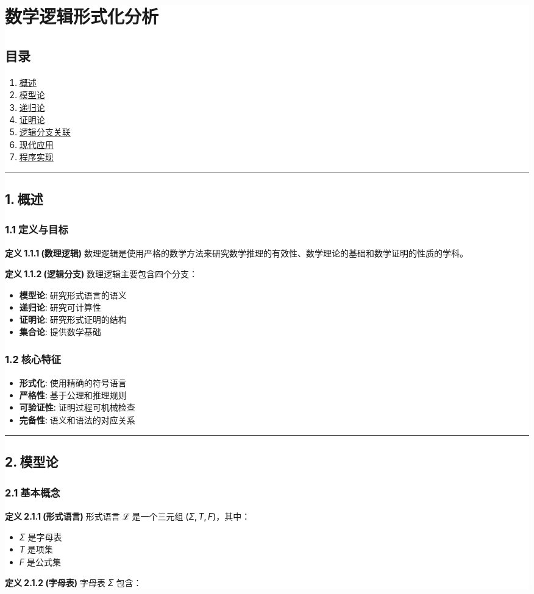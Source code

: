 # 数学逻辑形式化分析

## 目录

1. [概述](#1-概述)
2. [模型论](#2-模型论)
3. [递归论](#3-递归论)
4. [证明论](#4-证明论)
5. [逻辑分支关联](#5-逻辑分支关联)
6. [现代应用](#6-现代应用)
7. [程序实现](#7-程序实现)

---

## 1. 概述

### 1.1 定义与目标

**定义 1.1.1 (数理逻辑)**
数理逻辑是使用严格的数学方法来研究数学推理的有效性、数学理论的基础和数学证明的性质的学科。

**定义 1.1.2 (逻辑分支)**
数理逻辑主要包含四个分支：

- **模型论**: 研究形式语言的语义
- **递归论**: 研究可计算性
- **证明论**: 研究形式证明的结构
- **集合论**: 提供数学基础

### 1.2 核心特征

- **形式化**: 使用精确的符号语言
- **严格性**: 基于公理和推理规则
- **可验证性**: 证明过程可机械检查
- **完备性**: 语义和语法的对应关系

---

## 2. 模型论

### 2.1 基本概念

**定义 2.1.1 (形式语言)**
形式语言 $\mathcal{L}$ 是一个三元组 $(\Sigma, T, F)$，其中：

- $\Sigma$ 是字母表
- $T$ 是项集
- $F$ 是公式集

**定义 2.1.2 (字母表)**
字母表 $\Sigma$ 包含：
